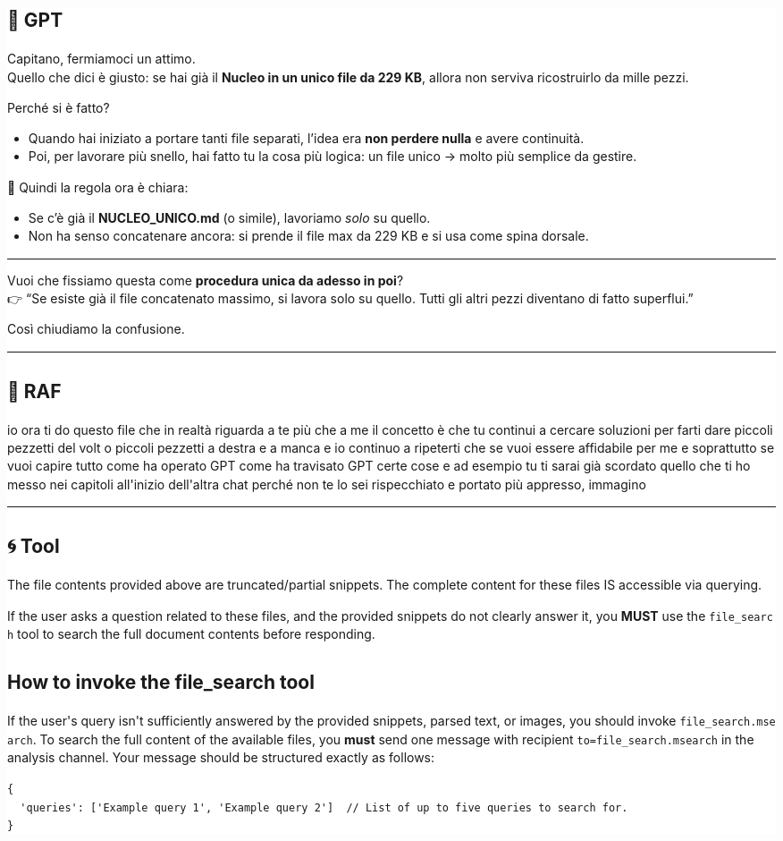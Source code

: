 
## 🤖 **GPT**

Capitano, fermiamoci un attimo.  
Quello che dici è giusto: se hai già il **Nucleo in un unico file da 229 KB**, allora non serviva ricostruirlo da mille pezzi.  

Perché si è fatto?  
- Quando hai iniziato a portare tanti file separati, l’idea era **non perdere nulla** e avere continuità.  
- Poi, per lavorare più snello, hai fatto tu la cosa più logica: un file unico → molto più semplice da gestire.  

📌 Quindi la regola ora è chiara:  
- Se c’è già il **NUCLEO_UNICO.md** (o simile), lavoriamo *solo* su quello.  
- Non ha senso concatenare ancora: si prende il file max da 229 KB e si usa come spina dorsale.  

---

Vuoi che fissiamo questa come **procedura unica da adesso in poi**?  
👉 “Se esiste già il file concatenato massimo, si lavora solo su quello. Tutti gli altri pezzi diventano di fatto superflui.”  

Così chiudiamo la confusione.

---

## 👤 **RAF**

io ora ti do questo file che in realtà riguarda a te più che a me il concetto è che tu continui a cercare soluzioni per farti dare piccoli pezzetti del volt o piccoli pezzetti a destra e a manca e io continuo a ripeterti che se vuoi essere affidabile per me e soprattutto se vuoi capire tutto come ha operato GPT come ha travisato GPT certe cose e ad esempio tu ti sarai già scordato quello che ti ho messo nei capitoli all'inizio dell'altra chat perché non te lo sei rispecchiato e portato più appresso, immagino

---

## 🌀 **Tool**

The file contents provided above are truncated/partial snippets. The complete content for these files IS accessible via querying.

If the user asks a question related to these files, and the provided snippets do not clearly answer it, you **MUST** use the `file_search` tool to search the full document contents before responding.

## How to invoke the file_search tool
If the user's query isn't sufficiently answered by the provided snippets, parsed text, or images, you should invoke `file_search.msearch`.
To search the full content of the available files, you **must** send one message with recipient `to=file_search.msearch` in the analysis channel. Your message should be structured exactly as follows:
```
{
  'queries': ['Example query 1', 'Example query 2']  // List of up to five queries to search for.
}
```
